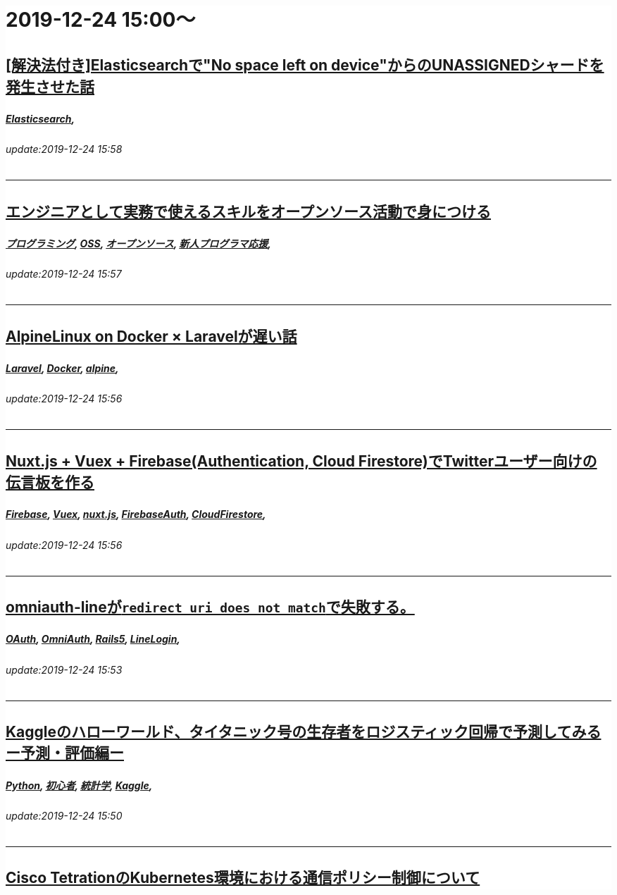 


# 2019-12-24 15:00～
## [[解決法付き]Elasticsearchで"No space left on device"からのUNASSIGNEDシャードを発生させた話](https://qiita.com/ysd_marrrr/items/90a1302b88c66cd92366)
##### [Elasticsearch](https://qiita.com/tags/Elasticsearch), 
###### update:2019-12-24 15:58
---
## [エンジニアとして実務で使えるスキルをオープンソース活動で身につける](https://qiita.com/kentya6/items/ce6566c2aedd61d8a2ec)
##### [プログラミング](https://qiita.com/tags/プログラミング), [OSS](https://qiita.com/tags/OSS), [オープンソース](https://qiita.com/tags/オープンソース), [新人プログラマ応援](https://qiita.com/tags/新人プログラマ応援), 
###### update:2019-12-24 15:57
---
## [AlpineLinux on Docker × Laravelが遅い話](https://qiita.com/yoshiken/items/93d170b69d8cb8520bad)
##### [Laravel](https://qiita.com/tags/Laravel), [Docker](https://qiita.com/tags/Docker), [alpine](https://qiita.com/tags/alpine), 
###### update:2019-12-24 15:56
---
## [Nuxt.js + Vuex + Firebase(Authentication, Cloud Firestore)でTwitterユーザー向けの伝言板を作る](https://qiita.com/ysd_marrrr/items/cf7871e7803d7b4919f1)
##### [Firebase](https://qiita.com/tags/Firebase), [Vuex](https://qiita.com/tags/Vuex), [nuxt.js](https://qiita.com/tags/nuxt.js), [FirebaseAuth](https://qiita.com/tags/FirebaseAuth), [CloudFirestore](https://qiita.com/tags/CloudFirestore), 
###### update:2019-12-24 15:56
---
## [omniauth-lineが`redirect_uri does not match`で失敗する。](https://qiita.com/MasamotoMiyata/items/ccc932e96a4f5dd6c2e1)
##### [OAuth](https://qiita.com/tags/OAuth), [OmniAuth](https://qiita.com/tags/OmniAuth), [Rails5](https://qiita.com/tags/Rails5), [LineLogin](https://qiita.com/tags/LineLogin), 
###### update:2019-12-24 15:53
---
## [Kaggleのハローワールド、タイタニック号の生存者をロジスティック回帰で予測してみるー予測・評価編ー](https://qiita.com/anWest/items/cad88fe7b6f26fe86480)
##### [Python](https://qiita.com/tags/Python), [初心者](https://qiita.com/tags/初心者), [統計学](https://qiita.com/tags/統計学), [Kaggle](https://qiita.com/tags/Kaggle), 
###### update:2019-12-24 15:50
---
## [Cisco TetrationのKubernetes環境における通信ポリシー制御について](https://qiita.com/micchan2005/items/efe83a60c2415fe6ec7c)